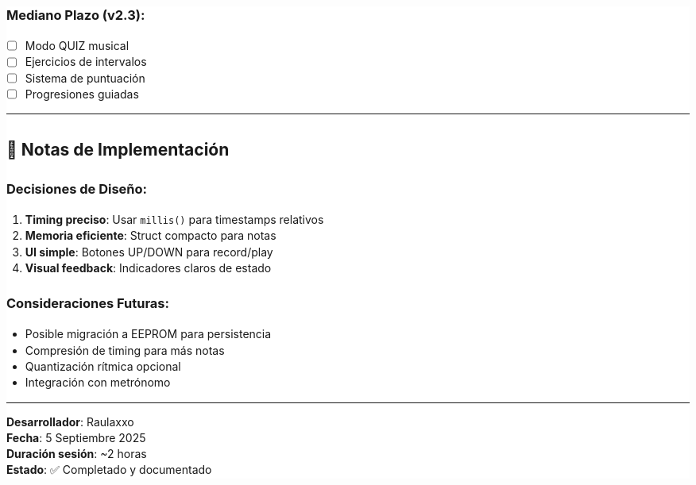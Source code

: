 ### **Mediano Plazo (v2.3):**
- [ ] Modo QUIZ musical
- [ ] Ejercicios de intervalos
- [ ] Sistema de puntuación
- [ ] Progresiones guiadas

---

## 📝 Notas de Implementación

### **Decisiones de Diseño:**
1. **Timing preciso**: Usar `millis()` para timestamps relativos
2. **Memoria eficiente**: Struct compacto para notas
3. **UI simple**: Botones UP/DOWN para record/play
4. **Visual feedback**: Indicadores claros de estado

### **Consideraciones Futuras:**
- Posible migración a EEPROM para persistencia
- Compresión de timing para más notas
- Quantización rítmica opcional
- Integración con metrónomo

---

**Desarrollador**: Raulaxxo  
**Fecha**: 5 Septiembre 2025  
**Duración sesión**: ~2 horas  
**Estado**: ✅ Completado y documentado

